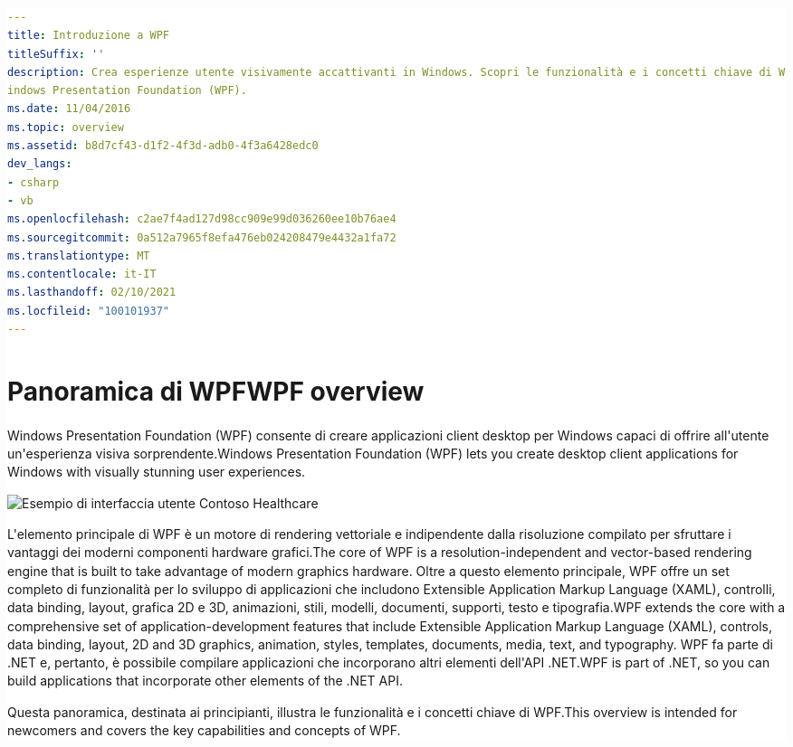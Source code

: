 ```yaml
---
title: Introduzione a WPF
titleSuffix: ''
description: Crea esperienze utente visivamente accattivanti in Windows. Scopri le funzionalità e i concetti chiave di Windows Presentation Foundation (WPF).
ms.date: 11/04/2016
ms.topic: overview
ms.assetid: b8d7cf43-d1f2-4f3d-adb0-4f3a6428edc0
dev_langs:
- csharp
- vb
ms.openlocfilehash: c2ae7f4ad127d98cc909e99d036260ee10b76ae4
ms.sourcegitcommit: 0a512a7965f8efa476eb024208479e4432a1fa72
ms.translationtype: MT
ms.contentlocale: it-IT
ms.lasthandoff: 02/10/2021
ms.locfileid: "100101937"
---
```

# <a name="wpf-overview"></a><span data-ttu-id="2f8e4-104">Panoramica di WPF</span><span class="sxs-lookup"><span data-stu-id="2f8e4-104">WPF overview</span></span>

<span data-ttu-id="2f8e4-105">Windows Presentation Foundation (WPF) consente di creare applicazioni client desktop per Windows capaci di offrire all'utente un'esperienza visiva sorprendente.</span><span class="sxs-lookup"><span data-stu-id="2f8e4-105">Windows Presentation Foundation (WPF) lets you create desktop client applications for Windows with visually stunning user experiences.</span></span>

![Esempio di interfaccia utente Contoso Healthcare](media/introduction-to-wpf/wpfintrofigure24.png)

<span data-ttu-id="2f8e4-107">L'elemento principale di WPF è un motore di rendering vettoriale e indipendente dalla risoluzione compilato per sfruttare i vantaggi dei moderni componenti hardware grafici.</span><span class="sxs-lookup"><span data-stu-id="2f8e4-107">The core of WPF is a resolution-independent and vector-based rendering engine that is built to take advantage of modern graphics hardware.</span></span> <span data-ttu-id="2f8e4-108">Oltre a questo elemento principale, WPF offre un set completo di funzionalità per lo sviluppo di applicazioni che includono Extensible Application Markup Language (XAML), controlli, data binding, layout, grafica 2D e 3D, animazioni, stili, modelli, documenti, supporti, testo e tipografia.</span><span class="sxs-lookup"><span data-stu-id="2f8e4-108">WPF extends the core with a comprehensive set of application-development features that include Extensible Application Markup Language (XAML), controls, data binding, layout, 2D and 3D graphics, animation, styles, templates, documents, media, text, and typography.</span></span> <span data-ttu-id="2f8e4-109">WPF fa parte di .NET e, pertanto, è possibile compilare applicazioni che incorporano altri elementi dell'API .NET.</span><span class="sxs-lookup"><span data-stu-id="2f8e4-109">WPF is part of .NET, so you can build applications that incorporate other elements of the .NET API.</span></span>

<span data-ttu-id="2f8e4-110">Questa panoramica, destinata ai principianti, illustra le funzionalità e i concetti chiave di WPF.</span><span class="sxs-lookup"><span data-stu-id="2f8e4-110">This overview is intended for newcomers and covers the key capabilities and concepts of WPF.</span></span>
